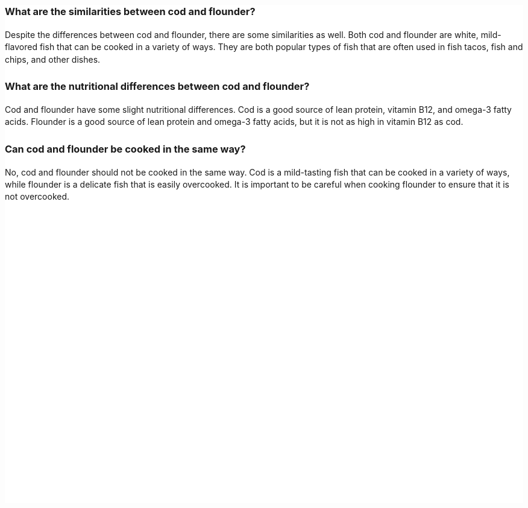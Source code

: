 <h3>What are the similarities between cod and flounder?</h3>

Despite the differences between cod and flounder, there are some similarities as well. Both cod and flounder are white, mild-flavored fish that can be cooked in a variety of ways. They are both popular types of fish that are often used in fish tacos, fish and chips, and other dishes.

<h3>What are the nutritional differences between cod and flounder?</h3>

Cod and flounder have some slight nutritional differences. Cod is a good source of lean protein, vitamin B12, and omega-3 fatty acids. Flounder is a good source of lean protein and omega-3 fatty acids, but it is not as high in vitamin B12 as cod. 

<h3>Can cod and flounder be cooked in the same way?</h3>

No, cod and flounder should not be cooked in the same way. Cod is a mild-tasting fish that can be cooked in a variety of ways, while flounder is a delicate fish that is easily overcooked. It is important to be careful when cooking flounder to ensure that it is not overcooked.

<div style="position: relative; padding-bottom: 56.25%; overflow: hidden"><iframe src="https://www.youtube.com/embed/stZzEfFCuBs" frameborder="0" allow="accelerometer; autoplay; clipboard-write; encrypted-media; gyroscope; picture-in-picture; web-share" allowfullscreen style="position: absolute; top: 0; left: 0; width: 100%; height: 100%;"></iframe>
</div>
